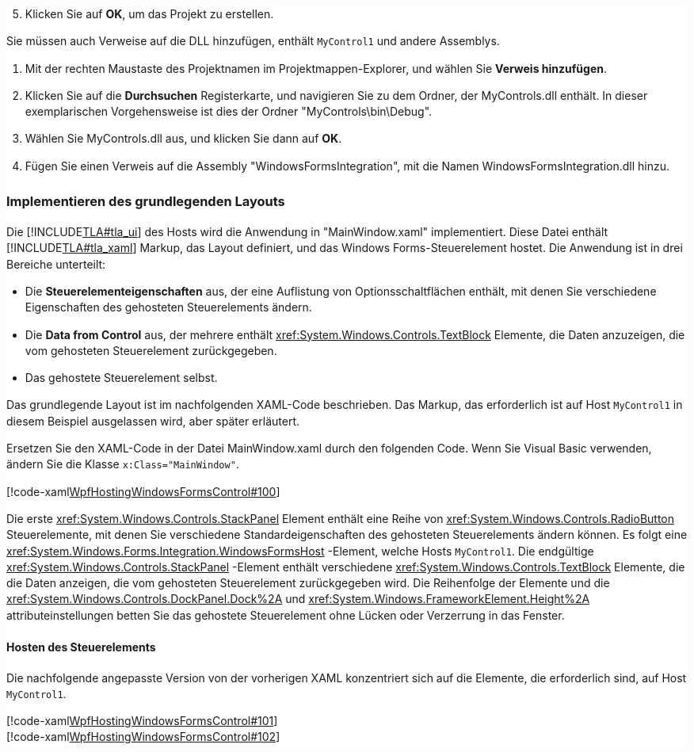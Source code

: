 5.  Klicken Sie auf **OK**, um das Projekt zu erstellen.  
  
 Sie müssen auch Verweise auf die DLL hinzufügen, enthält `MyControl1` und andere Assemblys.  
  
1.  Mit der rechten Maustaste des Projektnamen im Projektmappen-Explorer, und wählen Sie **Verweis hinzufügen**.  
  
2.  Klicken Sie auf die **Durchsuchen** Registerkarte, und navigieren Sie zu dem Ordner, der MyControls.dll enthält. In dieser exemplarischen Vorgehensweise ist dies der Ordner "MyControls\bin\Debug".  
  
3.  Wählen Sie MyControls.dll aus, und klicken Sie dann auf **OK**.  
  
4.  Fügen Sie einen Verweis auf die Assembly "WindowsFormsIntegration", mit die Namen WindowsFormsIntegration.dll hinzu.  
  
### <a name="implementing-the-basic-layout"></a>Implementieren des grundlegenden Layouts  
 Die [!INCLUDE[TLA#tla_ui](../../../../includes/tlasharptla-ui-md.md)] des Hosts wird die Anwendung in "MainWindow.xaml" implementiert. Diese Datei enthält [!INCLUDE[TLA#tla_xaml](../../../../includes/tlasharptla-xaml-md.md)] Markup, das Layout definiert, und das Windows Forms-Steuerelement hostet. Die Anwendung ist in drei Bereiche unterteilt:  
  
-   Die **Steuerelementeigenschaften** aus, der eine Auflistung von Optionsschaltflächen enthält, mit denen Sie verschiedene Eigenschaften des gehosteten Steuerelements ändern.  
  
-   Die **Data from Control** aus, der mehrere enthält <xref:System.Windows.Controls.TextBlock> Elemente, die Daten anzuzeigen, die vom gehosteten Steuerelement zurückgegeben.  
  
-   Das gehostete Steuerelement selbst.  
  
 Das grundlegende Layout ist im nachfolgenden XAML-Code beschrieben. Das Markup, das erforderlich ist auf Host `MyControl1` in diesem Beispiel ausgelassen wird, aber später erläutert.  
  
 Ersetzen Sie den XAML-Code in der Datei MainWindow.xaml durch den folgenden Code. Wenn Sie Visual Basic verwenden, ändern Sie die Klasse `x:Class="MainWindow"`.  
  
 [!code-xaml[WpfHostingWindowsFormsControl#100](../../../../samples/snippets/csharp/VS_Snippets_Wpf/WpfHostingWindowsFormsControl/CSharp/WpfHost/Page1.xaml#100)]  
  
 Die erste <xref:System.Windows.Controls.StackPanel> Element enthält eine Reihe von <xref:System.Windows.Controls.RadioButton> Steuerelemente, mit denen Sie verschiedene Standardeigenschaften des gehosteten Steuerelements ändern können. Es folgt eine <xref:System.Windows.Forms.Integration.WindowsFormsHost> -Element, welche Hosts `MyControl1`. Die endgültige <xref:System.Windows.Controls.StackPanel> -Element enthält verschiedene <xref:System.Windows.Controls.TextBlock> Elemente, die die Daten anzeigen, die vom gehosteten Steuerelement zurückgegeben wird. Die Reihenfolge der Elemente und die <xref:System.Windows.Controls.DockPanel.Dock%2A> und <xref:System.Windows.FrameworkElement.Height%2A> attributeinstellungen betten Sie das gehostete Steuerelement ohne Lücken oder Verzerrung in das Fenster.  
  
#### <a name="hosting-the-control"></a>Hosten des Steuerelements  
 Die nachfolgende angepasste Version von der vorherigen XAML konzentriert sich auf die Elemente, die erforderlich sind, auf Host `MyControl1`.  
  
 [!code-xaml[WpfHostingWindowsFormsControl#101](../../../../samples/snippets/csharp/VS_Snippets_Wpf/WpfHostingWindowsFormsControl/CSharp/WpfHost/Page1.xaml#101)]  
[!code-xaml[WpfHostingWindowsFormsControl#102](../../../../samples/snippets/csharp/VS_Snippets_Wpf/WpfHostingWindowsFormsControl/CSharp/WpfHost/Page1.xaml#102)]  
  